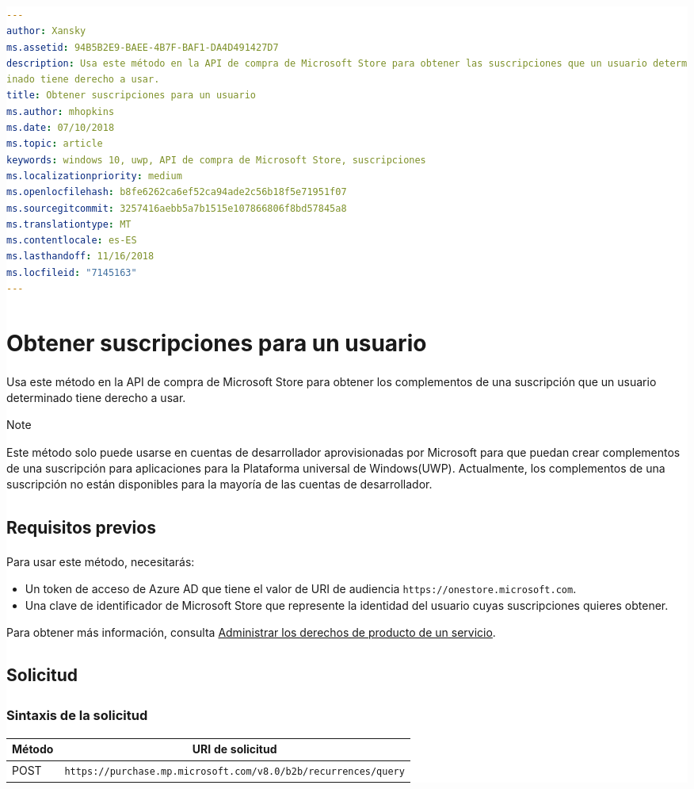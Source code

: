```yaml
---
author: Xansky
ms.assetid: 94B5B2E9-BAEE-4B7F-BAF1-DA4D491427D7
description: Usa este método en la API de compra de Microsoft Store para obtener las suscripciones que un usuario determinado tiene derecho a usar.
title: Obtener suscripciones para un usuario
ms.author: mhopkins
ms.date: 07/10/2018
ms.topic: article
keywords: windows 10, uwp, API de compra de Microsoft Store, suscripciones
ms.localizationpriority: medium
ms.openlocfilehash: b8fe6262ca6ef52ca94ade2c56b18f5e71951f07
ms.sourcegitcommit: 3257416aebb5a7b1515e107866806f8bd57845a8
ms.translationtype: MT
ms.contentlocale: es-ES
ms.lasthandoff: 11/16/2018
ms.locfileid: "7145163"
---
```

# <a name="get-subscriptions-for-a-user"></a>Obtener suscripciones para un usuario

Usa este método en la API de compra de Microsoft Store para obtener los complementos de una suscripción que un usuario determinado tiene derecho a usar.

> [!NOTE]
> Este método solo puede usarse en cuentas de desarrollador aprovisionadas por Microsoft para que puedan crear complementos de una suscripción para aplicaciones para la Plataforma universal de Windows(UWP). Actualmente, los complementos de una suscripción no están disponibles para la mayoría de las cuentas de desarrollador.

## <a name="prerequisites"></a>Requisitos previos

Para usar este método, necesitarás:

* Un token de acceso de Azure AD que tiene el valor de URI de audiencia `https://onestore.microsoft.com`.
* Una clave de identificador de Microsoft Store que represente la identidad del usuario cuyas suscripciones quieres obtener.

Para obtener más información, consulta [Administrar los derechos de producto de un servicio](view-and-grant-products-from-a-service.md).

## <a name="request"></a>Solicitud


### <a name="request-syntax"></a>Sintaxis de la solicitud

| Método | URI de solicitud                                            |
|--------|--------------------------------------------------------|
| POST   | ```https://purchase.mp.microsoft.com/v8.0/b2b/recurrences/query``` |

